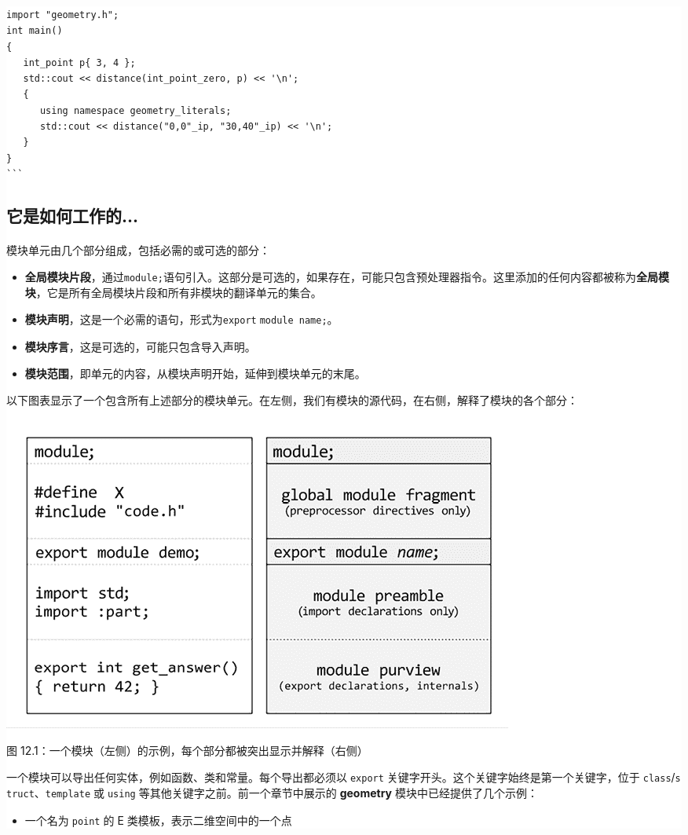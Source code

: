     import "geometry.h";
    int main()
    {
       int_point p{ 3, 4 };
       std::cout << distance(int_point_zero, p) << '\n';
       {
          using namespace geometry_literals;
          std::cout << distance("0,0"_ip, "30,40"_ip) << '\n';
       }
    } 
    ```

## 它是如何工作的...

模块单元由几个部分组成，包括必需的或可选的部分：

+   **全局模块片段**，通过`module;`语句引入。这部分是可选的，如果存在，可能只包含预处理器指令。这里添加的任何内容都被称为**全局模块**，它是所有全局模块片段和所有非模块的翻译单元的集合。

+   **模块声明**，这是一个必需的语句，形式为`export` `module name;`。

+   **模块序言**，这是可选的，可能只包含导入声明。

+   **模块范围**，即单元的内容，从模块声明开始，延伸到模块单元的末尾。

以下图表显示了一个包含所有上述部分的模块单元。在左侧，我们有模块的源代码，在右侧，解释了模块的各个部分：

![](img/B21549_12_01.png)

图 12.1：一个模块（左侧）的示例，每个部分都被突出显示并解释（右侧）

一个模块可以导出任何实体，例如函数、类和常量。每个导出都必须以 `export` 关键字开头。这个关键字始终是第一个关键字，位于 `class`/`struct`、`template` 或 `using` 等其他关键字之前。前一个章节中展示的 **geometry** 模块中已经提供了几个示例：

+   一个名为 `point` 的 E 类模板，表示二维空间中的一个点
